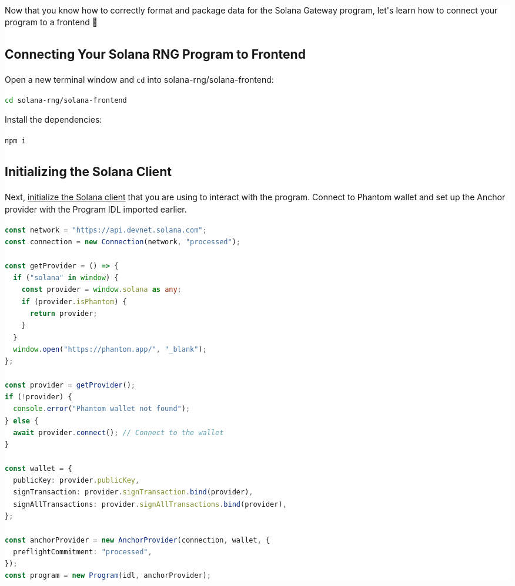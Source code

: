 Now that you know how to correctly format and package data for the Solana Gateway program, let's learn how to connect your program to a frontend 🚀

## Connecting Your Solana RNG Program to Frontend&#x20;

Open a new terminal window and `cd` into solana-rng/solana-frontend:

```bash
cd solana-rng/solana-frontend
```

Install the dependencies:&#x20;

```bash
npm i
```

## **Initializing the Solana Client**

Next, [initialize the Solana client](https://github.com/writersblockchain/solana-rng/blob/8c41f370eb609f123f6036391671c76593ba35b7/solana-frontend/src/submit.ts#L35) that you are using to interact with the program. Connect to  Phantom wallet and set up the Anchor provider with the Program IDL imported earlier.

```typescript
const network = "https://api.devnet.solana.com";
const connection = new Connection(network, "processed");

const getProvider = () => {
  if ("solana" in window) {
    const provider = window.solana as any;
    if (provider.isPhantom) {
      return provider;
    }
  }
  window.open("https://phantom.app/", "_blank");
};

const provider = getProvider();
if (!provider) {
  console.error("Phantom wallet not found");
} else {
  await provider.connect(); // Connect to the wallet
}

const wallet = {
  publicKey: provider.publicKey,
  signTransaction: provider.signTransaction.bind(provider),
  signAllTransactions: provider.signAllTransactions.bind(provider),
};

const anchorProvider = new AnchorProvider(connection, wallet, {
  preflightCommitment: "processed",
});
const program = new Program(idl, anchorProvider);
```
